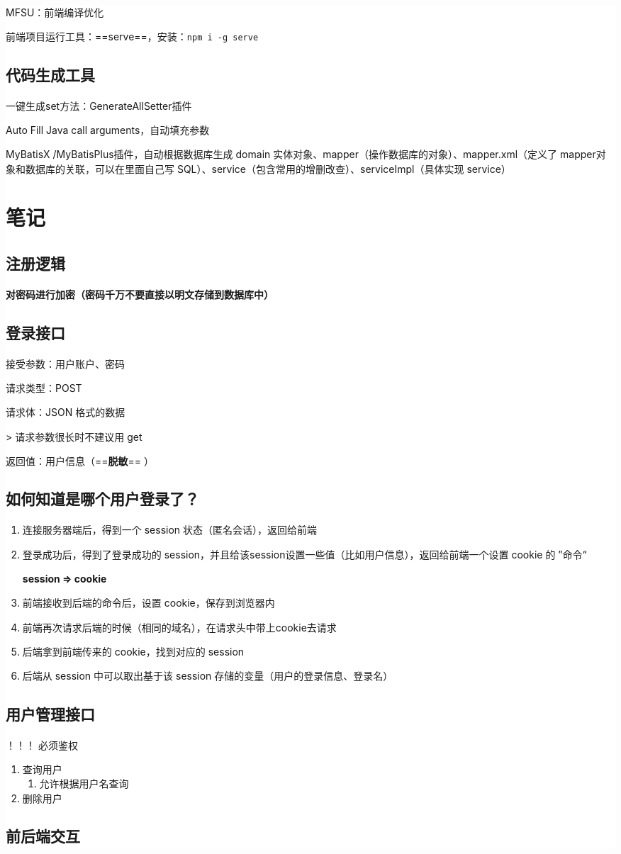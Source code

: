 MFSU：前端编译优化

前端项目运行工具：==serve==，安装：`npm i -g serve`

## 代码生成工具

一键生成set方法：GenerateAllSetter插件

Auto Fill Java call arguments，自动填充参数

MyBatisX /MyBatisPlus插件，自动根据数据库生成 domain 实体对象、mapper（操作数据库的对象）、mapper.xml（定义了 mapper对象和数据库的关联，可以在里面自己写 SQL）、service（包含常用的增删改查）、serviceImpl（具体实现 service）

# 笔记

## 注册逻辑

**对密码进行加密（密码千万不要直接以明文存储到数据库中）**

## 登录接口

接受参数：用户账户、密码

请求类型：POST

请求体：JSON 格式的数据

\> 请求参数很长时不建议用 get

返回值：用户信息（==**脱敏**== ）

## 如何知道是哪个用户登录了？

1. 连接服务器端后，得到一个 session 状态（匿名会话），返回给前端

2. 登录成功后，得到了登录成功的 session，并且给该session设置一些值（比如用户信息），返回给前端一个设置 cookie 的 ”命令“

   **session => cookie**

3. 前端接收到后端的命令后，设置 cookie，保存到浏览器内

4. 前端再次请求后端的时候（相同的域名），在请求头中带上cookie去请求

5. 后端拿到前端传来的 cookie，找到对应的 session

6. 后端从 session 中可以取出基于该 session 存储的变量（用户的登录信息、登录名）

## 用户管理接口

！！！ 必须鉴权

1. 查询用户
   1. 允许根据用户名查询
2. 删除用户

## 前后端交互
